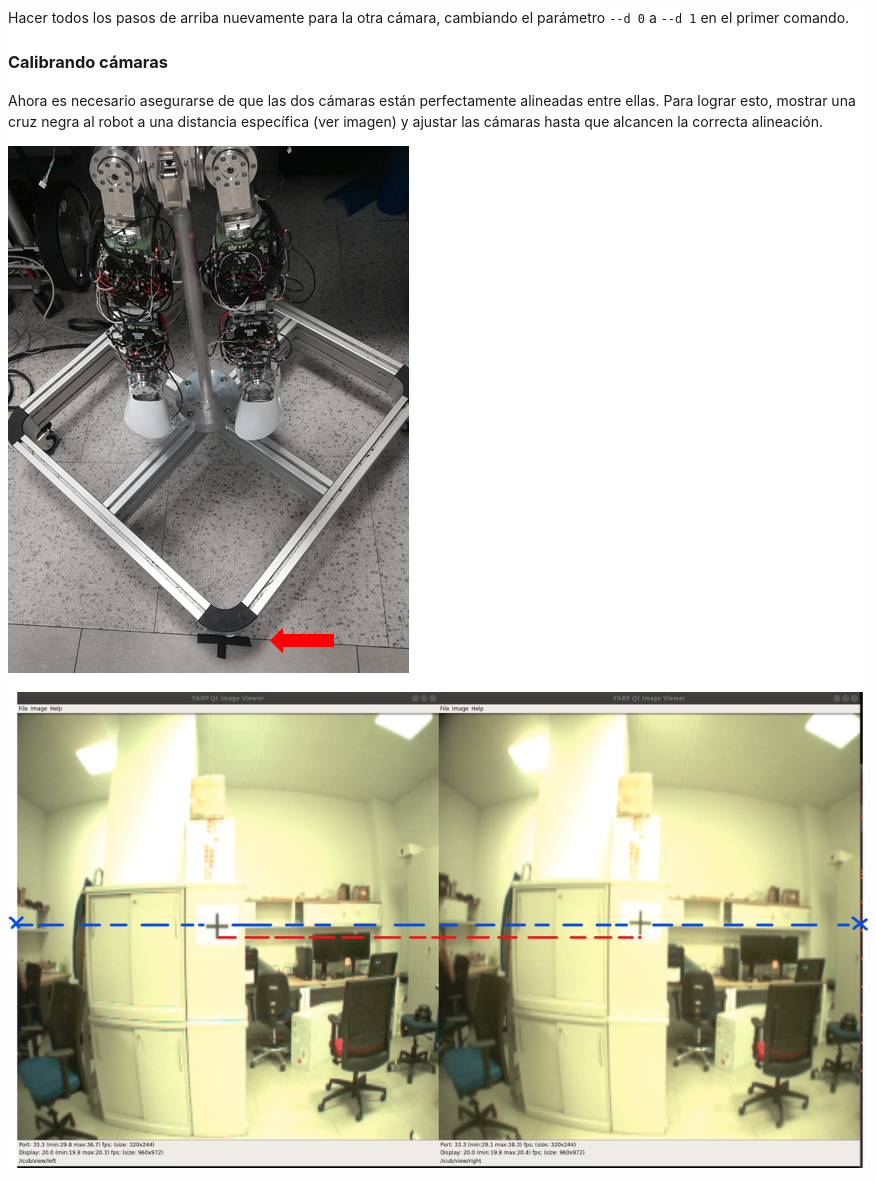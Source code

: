 Hacer todos los pasos de arriba nuevamente para la otra cámara, cambiando el parámetro `--d 0` a `--d 1` en el primer comando.


### Calibrando cámaras
Ahora es necesario asegurarse de que las dos cámaras están perfectamente alineadas entre ellas. Para lograr esto, mostrar una cruz negra al robot a una distancia específica (ver imagen) y ajustar las cámaras hasta que alcancen la correcta alineación.

![cam-3](./assets/img/cameras-calib-3.png)

![cam-4](./assets/img/cameras-calib-4.png)
